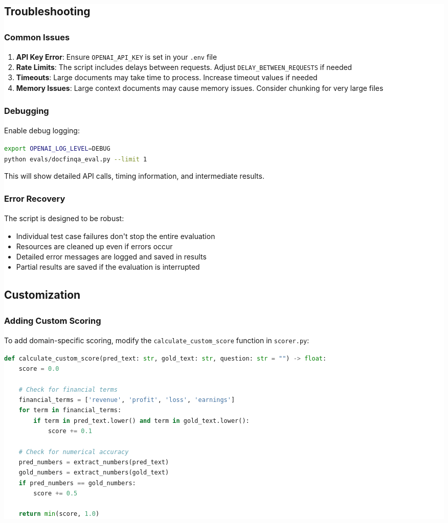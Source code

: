 ## Troubleshooting

### Common Issues

1. **API Key Error**: Ensure `OPENAI_API_KEY` is set in your `.env` file
2. **Rate Limits**: The script includes delays between requests. Adjust `DELAY_BETWEEN_REQUESTS` if needed
3. **Timeouts**: Large documents may take time to process. Increase timeout values if needed
4. **Memory Issues**: Large context documents may cause memory issues. Consider chunking for very large files

### Debugging

Enable debug logging:

```bash
export OPENAI_LOG_LEVEL=DEBUG
python evals/docfinqa_eval.py --limit 1
```

This will show detailed API calls, timing information, and intermediate results.

### Error Recovery

The script is designed to be robust:
- Individual test case failures don't stop the entire evaluation
- Resources are cleaned up even if errors occur
- Detailed error messages are logged and saved in results
- Partial results are saved if the evaluation is interrupted

## Customization

### Adding Custom Scoring

To add domain-specific scoring, modify the `calculate_custom_score` function in `scorer.py`:

```python
def calculate_custom_score(pred_text: str, gold_text: str, question: str = "") -> float:
    score = 0.0
    
    # Check for financial terms
    financial_terms = ['revenue', 'profit', 'loss', 'earnings']
    for term in financial_terms:
        if term in pred_text.lower() and term in gold_text.lower():
            score += 0.1
    
    # Check for numerical accuracy
    pred_numbers = extract_numbers(pred_text)
    gold_numbers = extract_numbers(gold_text)
    if pred_numbers == gold_numbers:
        score += 0.5
    
    return min(score, 1.0)
```
